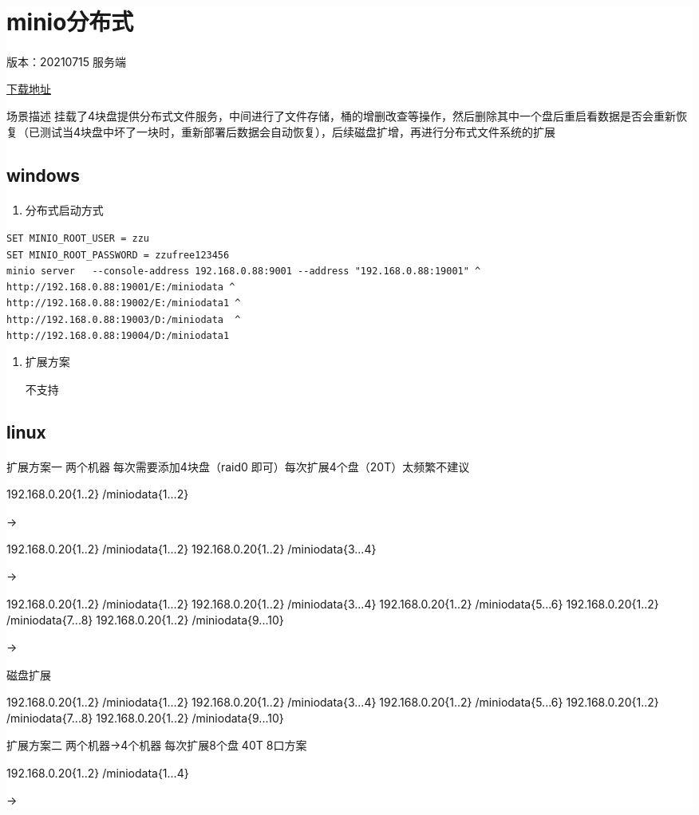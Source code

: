

#  minio分布式

版本：20210715 服务端

[下载地址](https://dl.min.io/server/minio/release/)

场景描述 挂载了4块盘提供分布式文件服务，中间进行了文件存储，桶的增删改查等操作，然后删除其中一个盘后重启看数据是否会重新恢复（已测试当4块盘中坏了一块时，重新部署后数据会自动恢复），后续磁盘扩增，再进行分布式文件系统的扩展

##  windows 

1.  分布式启动方式

```
SET MINIO_ROOT_USER = zzu
SET MINIO_ROOT_PASSWORD = zzufree123456
minio server   --console-address 192.168.0.88:9001 --address "192.168.0.88:19001" ^
http://192.168.0.88:19001/E:/miniodata ^
http://192.168.0.88:19002/E:/miniodata1 ^
http://192.168.0.88:19003/D:/miniodata  ^
http://192.168.0.88:19004/D:/miniodata1 
```

1. 扩展方案

   不支持

   

## linux

扩展方案一 两个机器  每次需要添加4块盘（raid0 即可）每次扩展4个盘（20T）太频繁不建议

192.168.0.20{1..2} /miniodata{1...2} 

->

192.168.0.20{1..2} /miniodata{1...2}   192.168.0.20{1..2} /miniodata{3...4} 

-> 

192.168.0.20{1..2} /miniodata{1...2}   192.168.0.20{1..2} /miniodata{3...4}  192.168.0.20{1..2} /miniodata{5...6}  192.168.0.20{1..2} /miniodata{7...8}  192.168.0.20{1..2} /miniodata{9...10}  

-> 

磁盘扩展

192.168.0.20{1..2} /miniodata{1...2}   192.168.0.20{1..2} /miniodata{3...4}  192.168.0.20{1..2} /miniodata{5...6}  192.168.0.20{1..2} /miniodata{7...8}  192.168.0.20{1..2} /miniodata{9...10}  

扩展方案二  两个机器->4个机器  每次扩展8个盘  40T    8口方案

192.168.0.20{1..2} /miniodata{1...4} 

->
